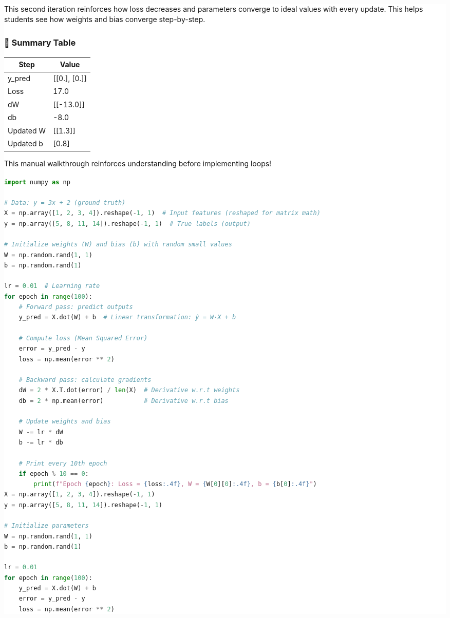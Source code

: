 This second iteration reinforces how loss decreases and parameters converge to ideal values with every update.
This helps students see how weights and bias converge step-by-step.

### 🧾 Summary Table

| Step      | Value           |
| --------- | --------------- |
| y\_pred   | \[\[0.], \[0.]] |
| Loss      | 17.0            |
| dW        | \[\[-13.0]]     |
| db        | -8.0            |
| Updated W | \[\[1.3]]       |
| Updated b | \[0.8]          |

This manual walkthrough reinforces understanding before implementing loops!

```python
import numpy as np

# Data: y = 3x + 2 (ground truth)
X = np.array([1, 2, 3, 4]).reshape(-1, 1)  # Input features (reshaped for matrix math)
y = np.array([5, 8, 11, 14]).reshape(-1, 1)  # True labels (output)

# Initialize weights (W) and bias (b) with random small values
W = np.random.rand(1, 1)
b = np.random.rand(1)

lr = 0.01  # Learning rate
for epoch in range(100):
    # Forward pass: predict outputs
    y_pred = X.dot(W) + b  # Linear transformation: ŷ = W·X + b

    # Compute loss (Mean Squared Error)
    error = y_pred - y
    loss = np.mean(error ** 2)

    # Backward pass: calculate gradients
    dW = 2 * X.T.dot(error) / len(X)  # Derivative w.r.t weights
    db = 2 * np.mean(error)           # Derivative w.r.t bias

    # Update weights and bias
    W -= lr * dW
    b -= lr * db

    # Print every 10th epoch
    if epoch % 10 == 0:
        print(f"Epoch {epoch}: Loss = {loss:.4f}, W = {W[0][0]:.4f}, b = {b[0]:.4f}")
X = np.array([1, 2, 3, 4]).reshape(-1, 1)
y = np.array([5, 8, 11, 14]).reshape(-1, 1)

# Initialize parameters
W = np.random.rand(1, 1)
b = np.random.rand(1)

lr = 0.01
for epoch in range(100):
    y_pred = X.dot(W) + b
    error = y_pred - y
    loss = np.mean(error ** 2)

```